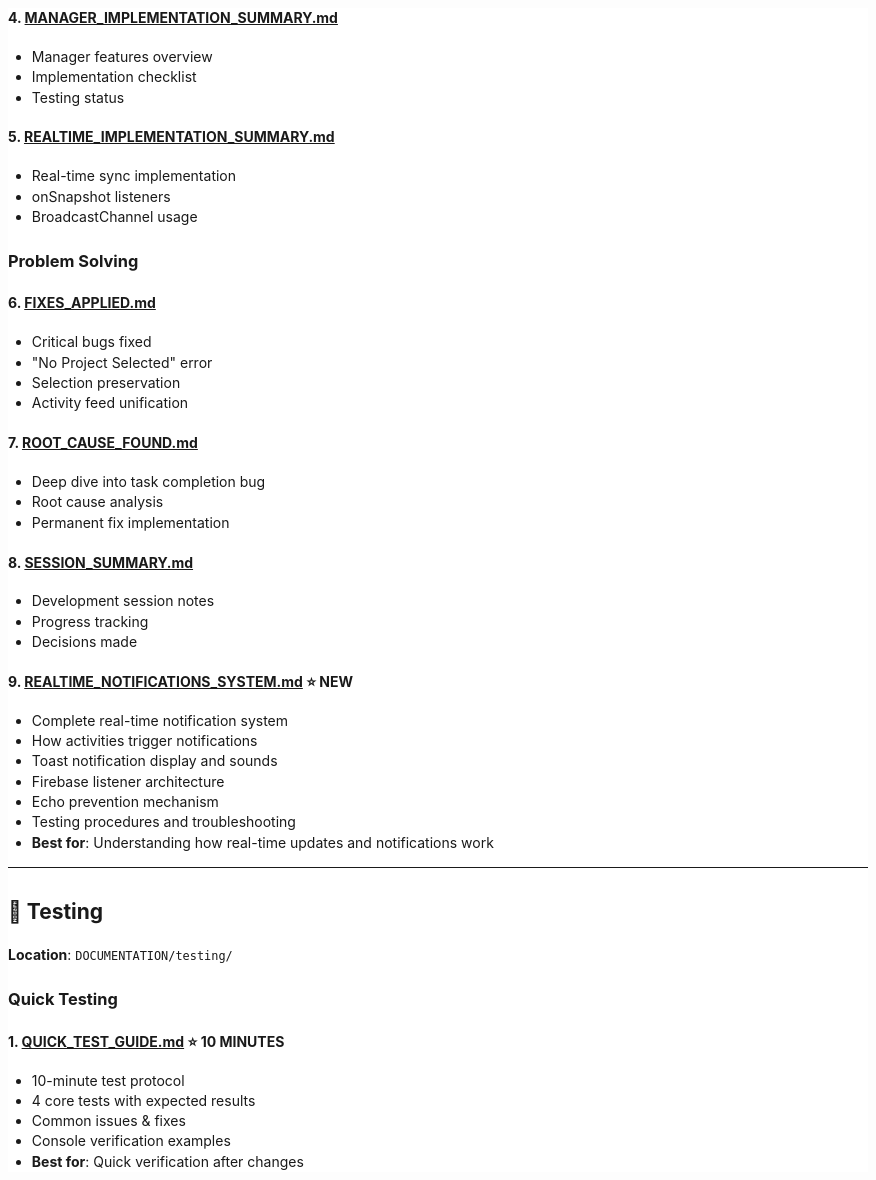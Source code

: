 #### 4. [MANAGER_IMPLEMENTATION_SUMMARY.md](implementation/MANAGER_IMPLEMENTATION_SUMMARY.md)
- Manager features overview
- Implementation checklist
- Testing status

#### 5. [REALTIME_IMPLEMENTATION_SUMMARY.md](implementation/REALTIME_IMPLEMENTATION_SUMMARY.md)
- Real-time sync implementation
- onSnapshot listeners
- BroadcastChannel usage

### Problem Solving

#### 6. [FIXES_APPLIED.md](implementation/FIXES_APPLIED.md)
- Critical bugs fixed
- "No Project Selected" error
- Selection preservation
- Activity feed unification

#### 7. [ROOT_CAUSE_FOUND.md](implementation/ROOT_CAUSE_FOUND.md)
- Deep dive into task completion bug
- Root cause analysis
- Permanent fix implementation

#### 8. [SESSION_SUMMARY.md](implementation/SESSION_SUMMARY.md)
- Development session notes
- Progress tracking
- Decisions made

#### 9. [REALTIME_NOTIFICATIONS_SYSTEM.md](implementation/REALTIME_NOTIFICATIONS_SYSTEM.md) ⭐ **NEW**
- Complete real-time notification system
- How activities trigger notifications
- Toast notification display and sounds
- Firebase listener architecture
- Echo prevention mechanism
- Testing procedures and troubleshooting
- **Best for**: Understanding how real-time updates and notifications work

---

## 🧪 Testing

**Location**: `DOCUMENTATION/testing/`

### Quick Testing

#### 1. [QUICK_TEST_GUIDE.md](testing/QUICK_TEST_GUIDE.md) ⭐ **10 MINUTES**
- 10-minute test protocol
- 4 core tests with expected results
- Common issues & fixes
- Console verification examples
- **Best for**: Quick verification after changes
